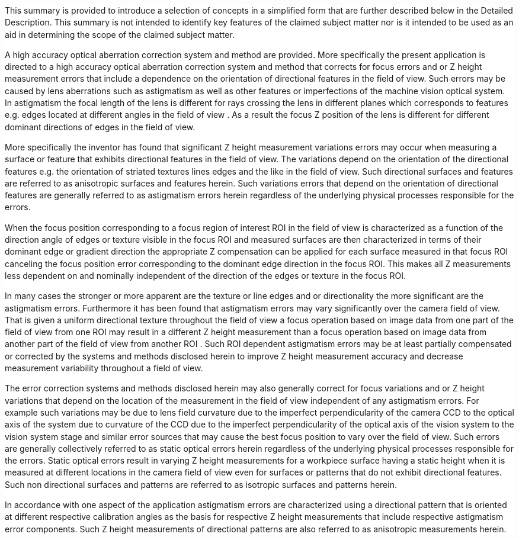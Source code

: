 This summary is provided to introduce a selection of concepts in a simplified form that are further described below in the Detailed Description. This summary is not intended to identify key features of the claimed subject matter nor is it intended to be used as an aid in determining the scope of the claimed subject matter.

A high accuracy optical aberration correction system and method are provided. More specifically the present application is directed to a high accuracy optical aberration correction system and method that corrects for focus errors and or Z height measurement errors that include a dependence on the orientation of directional features in the field of view. Such errors may be caused by lens aberrations such as astigmatism as well as other features or imperfections of the machine vision optical system. In astigmatism the focal length of the lens is different for rays crossing the lens in different planes which corresponds to features e.g. edges located at different angles in the field of view . As a result the focus Z position of the lens is different for different dominant directions of edges in the field of view.

More specifically the inventor has found that significant Z height measurement variations errors may occur when measuring a surface or feature that exhibits directional features in the field of view. The variations depend on the orientation of the directional features e.g. the orientation of striated textures lines edges and the like in the field of view. Such directional surfaces and features are referred to as anisotropic surfaces and features herein. Such variations errors that depend on the orientation of directional features are generally referred to as astigmatism errors herein regardless of the underlying physical processes responsible for the errors.

When the focus position corresponding to a focus region of interest ROI in the field of view is characterized as a function of the direction angle of edges or texture visible in the focus ROI and measured surfaces are then characterized in terms of their dominant edge or gradient direction the appropriate Z compensation can be applied for each surface measured in that focus ROI canceling the focus position error corresponding to the dominant edge direction in the focus ROI. This makes all Z measurements less dependent on and nominally independent of the direction of the edges or texture in the focus ROI.

In many cases the stronger or more apparent are the texture or line edges and or directionality the more significant are the astigmatism errors. Furthermore it has been found that astigmatism errors may vary significantly over the camera field of view. That is given a uniform directional texture throughout the field of view a focus operation based on image data from one part of the field of view from one ROI may result in a different Z height measurement than a focus operation based on image data from another part of the field of view from another ROI . Such ROI dependent astigmatism errors may be at least partially compensated or corrected by the systems and methods disclosed herein to improve Z height measurement accuracy and decrease measurement variability throughout a field of view.

The error correction systems and methods disclosed herein may also generally correct for focus variations and or Z height variations that depend on the location of the measurement in the field of view independent of any astigmatism errors. For example such variations may be due to lens field curvature due to the imperfect perpendicularity of the camera CCD to the optical axis of the system due to curvature of the CCD due to the imperfect perpendicularity of the optical axis of the vision system to the vision system stage and similar error sources that may cause the best focus position to vary over the field of view. Such errors are generally collectively referred to as static optical errors herein regardless of the underlying physical processes responsible for the errors. Static optical errors result in varying Z height measurements for a workpiece surface having a static height when it is measured at different locations in the camera field of view even for surfaces or patterns that do not exhibit directional features. Such non directional surfaces and patterns are referred to as isotropic surfaces and patterns herein.

In accordance with one aspect of the application astigmatism errors are characterized using a directional pattern that is oriented at different respective calibration angles as the basis for respective Z height measurements that include respective astigmatism error components. Such Z height measurements of directional patterns are also referred to as anisotropic measurements herein.
